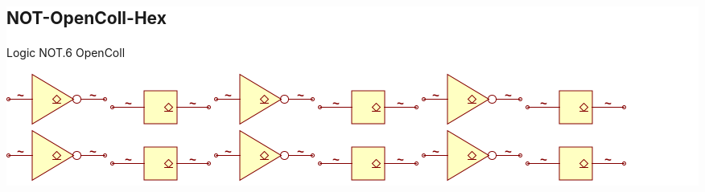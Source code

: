 ## NOT-OpenColl-Hex
Logic NOT.6 OpenColl

![NOT-OpenColl-Hex__1__1](/images/_logic__NOT-OpenColl-7__1__1.png?raw=true) 
![NOT-OpenColl-Hex__1__2](/images/_logic__BUF-OpenColl-Hex__1__2.png?raw=true) 
![NOT-OpenColl-Hex__2__1](/images/_logic__NOT-OpenColl-7__1__1.png?raw=true) 
![NOT-OpenColl-Hex__2__2](/images/_logic__BUF-OpenColl-Hex__1__2.png?raw=true) 
![NOT-OpenColl-Hex__3__1](/images/_logic__NOT-OpenColl-7__1__1.png?raw=true) 
![NOT-OpenColl-Hex__3__2](/images/_logic__BUF-OpenColl-Hex__1__2.png?raw=true) 
![NOT-OpenColl-Hex__4__1](/images/_logic__NOT-OpenColl-7__1__1.png?raw=true) 
![NOT-OpenColl-Hex__4__2](/images/_logic__BUF-OpenColl-Hex__1__2.png?raw=true) 
![NOT-OpenColl-Hex__5__1](/images/_logic__NOT-OpenColl-7__1__1.png?raw=true) 
![NOT-OpenColl-Hex__5__2](/images/_logic__BUF-OpenColl-Hex__1__2.png?raw=true) 
![NOT-OpenColl-Hex__6__1](/images/_logic__NOT-OpenColl-7__1__1.png?raw=true) 
![NOT-OpenColl-Hex__6__2](/images/_logic__BUF-OpenColl-Hex__1__2.png?raw=true) 